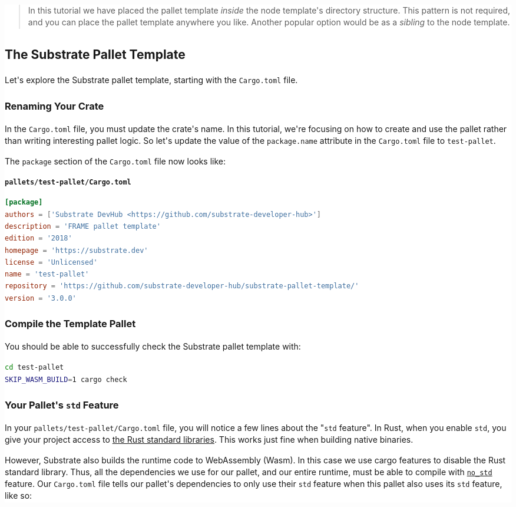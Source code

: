 > In this tutorial we have placed the pallet template _inside_ the node template's directory
> structure. This pattern is not required, and you can place the pallet template anywhere you like.
> Another popular option would be as a _sibling_ to the node template.

## The Substrate Pallet Template

Let's explore the Substrate pallet template, starting with the `Cargo.toml` file.

### Renaming Your Crate

In the `Cargo.toml` file, you must update the crate's name. In this tutorial, we're focusing on how
to create and use the pallet rather than writing interesting pallet logic. So let's update the value
of the `package.name` attribute in the `Cargo.toml` file to `test-pallet`.

The `package` section of the `Cargo.toml` file now looks like:

**`pallets/test-pallet/Cargo.toml`**

```toml
[package]
authors = ['Substrate DevHub <https://github.com/substrate-developer-hub>']
description = 'FRAME pallet template'
edition = '2018'
homepage = 'https://substrate.dev'
license = 'Unlicensed'
name = 'test-pallet'
repository = 'https://github.com/substrate-developer-hub/substrate-pallet-template/'
version = '3.0.0'
```

### Compile the Template Pallet

You should be able to successfully check the Substrate pallet template with:

```bash
cd test-pallet
SKIP_WASM_BUILD=1 cargo check
```

### Your Pallet's `std` Feature

In your `pallets/test-pallet/Cargo.toml` file, you will notice a few lines about the "`std`
feature". In Rust, when you enable `std`, you give your project access to
[the Rust standard libraries](https://doc.rust-lang.org/std/). This works just fine when building
native binaries.

However, Substrate also builds the runtime code to WebAssembly (Wasm). In this case we use cargo
features to disable the Rust standard library. Thus, all the dependencies we use for our pallet, and
our entire runtime, must be able to compile with
[`no_std`](https://rust-embedded.github.io/book/intro/no-std.html) feature. Our `Cargo.toml` file
tells our pallet's dependencies to only use their `std` feature when this pallet also uses its `std`
feature, like so:
